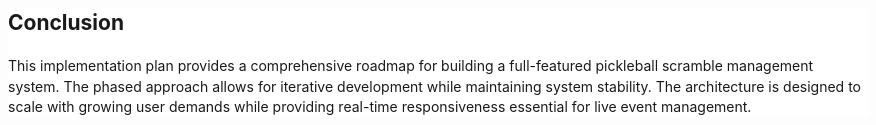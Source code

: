 ## Conclusion

This implementation plan provides a comprehensive roadmap for building a full-featured pickleball scramble management system. The phased approach allows for iterative development while maintaining system stability. The architecture is designed to scale with growing user demands while providing real-time responsiveness essential for live event management.